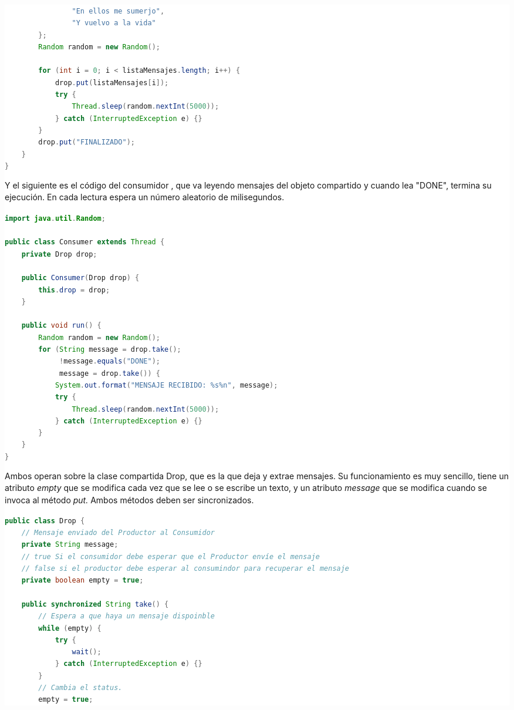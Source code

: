 ```java
                "En ellos me sumerjo",
                "Y vuelvo a la vida"
        };
        Random random = new Random();

        for (int i = 0; i < listaMensajes.length; i++) {
            drop.put(listaMensajes[i]);
            try {
                Thread.sleep(random.nextInt(5000));
            } catch (InterruptedException e) {}
        }
        drop.put("FINALIZADO");
    }
}
```

Y el siguiente es el código del consumidor , que va leyendo mensajes del objeto compartido y cuando lea "DONE", termina su ejecución. En cada lectura espera un número aleatorio de milisegundos.

```java
import java.util.Random;

public class Consumer extends Thread {
    private Drop drop;

    public Consumer(Drop drop) {
        this.drop = drop;
    }

    public void run() {
        Random random = new Random();
        for (String message = drop.take();
             !message.equals("DONE");
             message = drop.take()) {
            System.out.format("MENSAJE RECIBIDO: %s%n", message);
            try {
                Thread.sleep(random.nextInt(5000));
            } catch (InterruptedException e) {}
        }
    }
}
```

Ambos operan sobre la clase compartida Drop, que es la que deja y extrae mensajes. Su funcionamiento es muy sencillo, tiene un atributo *empty* que se modifica cada vez que se lee o se escribe un texto, y un atributo *message* que se modifica cuando se invoca al método *put.* Ambos métodos deben ser sincronizados.

```java
public class Drop {
    // Mensaje enviado del Productor al Consumidor
    private String message;
    // true Si el consumidor debe esperar que el Productor envíe el mensaje
    // false si el productor debe esperar al consumindor para recuperar el mensaje
    private boolean empty = true;

    public synchronized String take() {
        // Espera a que haya un mensaje dispoinble
        while (empty) {
            try {
                wait();
            } catch (InterruptedException e) {}
        }
        // Cambia el status.
        empty = true;
```